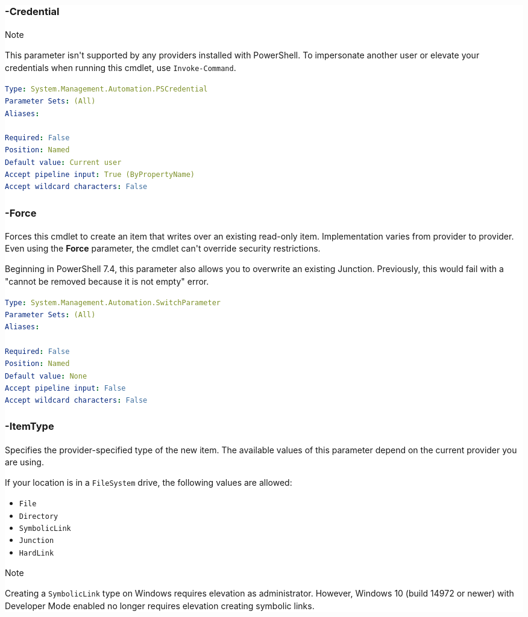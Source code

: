 ### -Credential

> [!NOTE]
> This parameter isn't supported by any providers installed with PowerShell. To impersonate another
> user or elevate your credentials when running this cmdlet, use `Invoke-Command`.

```yaml
Type: System.Management.Automation.PSCredential
Parameter Sets: (All)
Aliases:

Required: False
Position: Named
Default value: Current user
Accept pipeline input: True (ByPropertyName)
Accept wildcard characters: False
```

### -Force

Forces this cmdlet to create an item that writes over an existing read-only item. Implementation
varies from provider to provider. Even using the **Force** parameter, the cmdlet can't override
security restrictions.

Beginning in PowerShell 7.4, this parameter also allows you to overwrite an existing Junction.
Previously, this would fail with a "cannot be removed because it is not empty" error.

```yaml
Type: System.Management.Automation.SwitchParameter
Parameter Sets: (All)
Aliases:

Required: False
Position: Named
Default value: None
Accept pipeline input: False
Accept wildcard characters: False
```

### -ItemType

Specifies the provider-specified type of the new item. The available values of this parameter depend
on the current provider you are using.

If your location is in a `FileSystem` drive, the following values are allowed:

- `File`
- `Directory`
- `SymbolicLink`
- `Junction`
- `HardLink`

> [!NOTE]
> Creating a `SymbolicLink` type on Windows requires elevation as administrator. However, Windows 10
> (build 14972 or newer) with Developer Mode enabled no longer requires elevation creating symbolic
> links.
